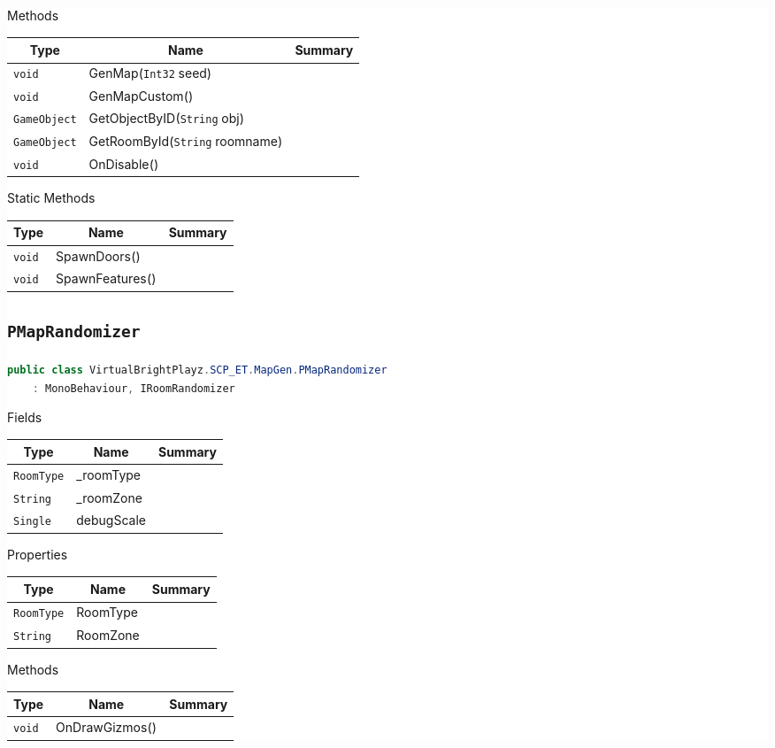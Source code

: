 
Methods

| Type | Name | Summary | 
| --- | --- | --- | 
| `void` | GenMap(`Int32` seed) |  | 
| `void` | GenMapCustom() |  | 
| `GameObject` | GetObjectByID(`String` obj) |  | 
| `GameObject` | GetRoomById(`String` roomname) |  | 
| `void` | OnDisable() |  | 


Static Methods

| Type | Name | Summary | 
| --- | --- | --- | 
| `void` | SpawnDoors() |  | 
| `void` | SpawnFeatures() |  | 


## `PMapRandomizer`

```csharp
public class VirtualBrightPlayz.SCP_ET.MapGen.PMapRandomizer
    : MonoBehaviour, IRoomRandomizer

```

Fields

| Type | Name | Summary | 
| --- | --- | --- | 
| `RoomType` | _roomType |  | 
| `String` | _roomZone |  | 
| `Single` | debugScale |  | 


Properties

| Type | Name | Summary | 
| --- | --- | --- | 
| `RoomType` | RoomType |  | 
| `String` | RoomZone |  | 


Methods

| Type | Name | Summary | 
| --- | --- | --- | 
| `void` | OnDrawGizmos() |  | 
